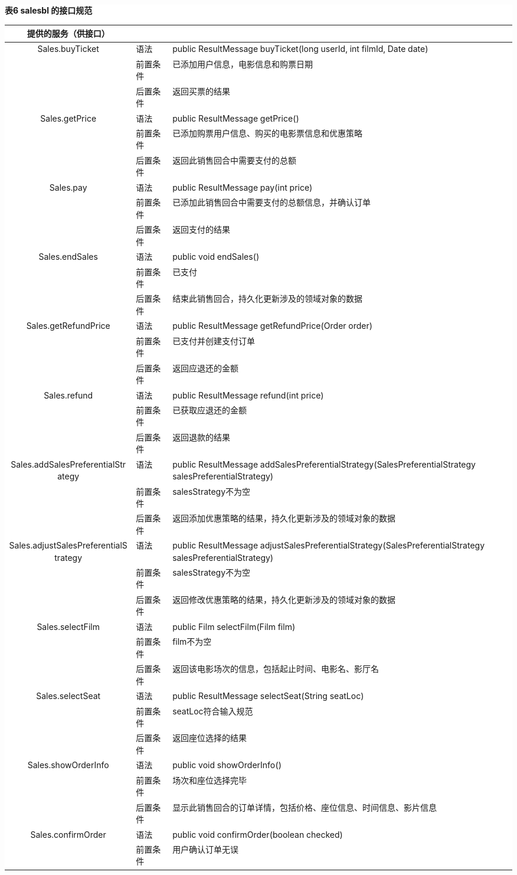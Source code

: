 
**表6    salesbl 的接口规范**

| 提供的服务（供接口） |  |  |
| :---: | --- | --- |
| Sales.buyTicket | 语法 | public ResultMessage buyTicket(long userId, int filmId, Date date) |
|  | 前置条件 | 已添加用户信息，电影信息和购票日期 |
|  | 后置条件 | 返回买票的结果 |
| Sales.getPrice | 语法 | public ResultMessage getPrice() |
|  | 前置条件 | 已添加购票用户信息、购买的电影票信息和优惠策略 |
|  | 后置条件 | 返回此销售回合中需要支付的总额 |
| Sales.pay | 语法 | public ResultMessage pay(int price) |
|  | 前置条件 | 已添加此销售回合中需要支付的总额信息，并确认订单 |
|  | 后置条件 | 返回支付的结果 |
| Sales.endSales | 语法 | public void endSales() |
|  | 前置条件 | 已支付 |
|  | 后置条件 | 结束此销售回合，持久化更新涉及的领域对象的数据 |
| Sales.getRefundPrice | 语法 | public ResultMessage getRefundPrice(Order order) |
|  | 前置条件 | 已支付并创建支付订单 |
|  | 后置条件 | 返回应退还的金额 |
| Sales.refund | 语法 | public ResultMessage refund(int price) |
|  | 前置条件 | 已获取应退还的金额 |
|  | 后置条件 | 返回退款的结果 |
| Sales.addSalesPreferentialStrategy | 语法 | public ResultMessage addSalesPreferentialStrategy(SalesPreferentialStrategy salesPreferentialStrategy) |
|  | 前置条件 | salesStrategy不为空 |
|  | 后置条件 | 返回添加优惠策略的结果，持久化更新涉及的领域对象的数据 |
| Sales.adjustSalesPreferentialStrategy | 语法 | public ResultMessage adjustSalesPreferentialStrategy(SalesPreferentialStrategy salesPreferentialStrategy) |
|  | 前置条件 | salesStrategy不为空 |
|  | 后置条件 | 返回修改优惠策略的结果，持久化更新涉及的领域对象的数据 |
| Sales.selectFilm | 语法 | public Film selectFilm(Film film) |
|  | 前置条件 | film不为空 |
|  | 后置条件 | 返回该电影场次的信息，包括起止时间、电影名、影厅名 |
| Sales.selectSeat | 语法 | public ResultMessage selectSeat(String seatLoc) |
|  | 前置条件 | seatLoc符合输入规范 |
|  | 后置条件 | 返回座位选择的结果 |
| Sales.showOrderInfo | 语法 | public void showOrderInfo() |
|  | 前置条件 | 场次和座位选择完毕 |
|  | 后置条件 | 显示此销售回合的订单详情，包括价格、座位信息、时间信息、影片信息 |
| Sales.confirmOrder | 语法 | public void confirmOrder(boolean checked) |
|  | 前置条件 | 用户确认订单无误 |